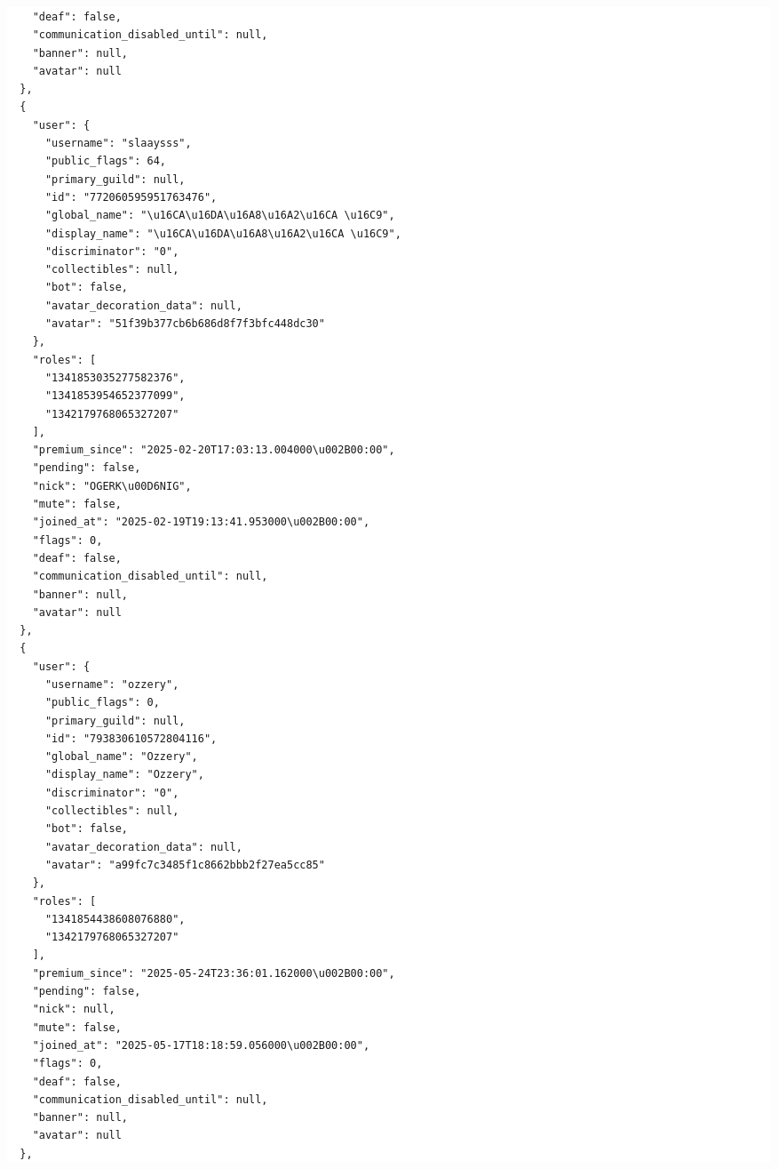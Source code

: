         "deaf": false,
        "communication_disabled_until": null,
        "banner": null,
        "avatar": null
      },
      {
        "user": {
          "username": "slaaysss",
          "public_flags": 64,
          "primary_guild": null,
          "id": "772060595951763476",
          "global_name": "\u16CA\u16DA\u16A8\u16A2\u16CA \u16C9",
          "display_name": "\u16CA\u16DA\u16A8\u16A2\u16CA \u16C9",
          "discriminator": "0",
          "collectibles": null,
          "bot": false,
          "avatar_decoration_data": null,
          "avatar": "51f39b377cb6b686d8f7f3bfc448dc30"
        },
        "roles": [
          "1341853035277582376",
          "1341853954652377099",
          "1342179768065327207"
        ],
        "premium_since": "2025-02-20T17:03:13.004000\u002B00:00",
        "pending": false,
        "nick": "OGERK\u00D6NIG",
        "mute": false,
        "joined_at": "2025-02-19T19:13:41.953000\u002B00:00",
        "flags": 0,
        "deaf": false,
        "communication_disabled_until": null,
        "banner": null,
        "avatar": null
      },
      {
        "user": {
          "username": "ozzery",
          "public_flags": 0,
          "primary_guild": null,
          "id": "793830610572804116",
          "global_name": "Ozzery",
          "display_name": "Ozzery",
          "discriminator": "0",
          "collectibles": null,
          "bot": false,
          "avatar_decoration_data": null,
          "avatar": "a99fc7c3485f1c8662bbb2f27ea5cc85"
        },
        "roles": [
          "1341854438608076880",
          "1342179768065327207"
        ],
        "premium_since": "2025-05-24T23:36:01.162000\u002B00:00",
        "pending": false,
        "nick": null,
        "mute": false,
        "joined_at": "2025-05-17T18:18:59.056000\u002B00:00",
        "flags": 0,
        "deaf": false,
        "communication_disabled_until": null,
        "banner": null,
        "avatar": null
      },